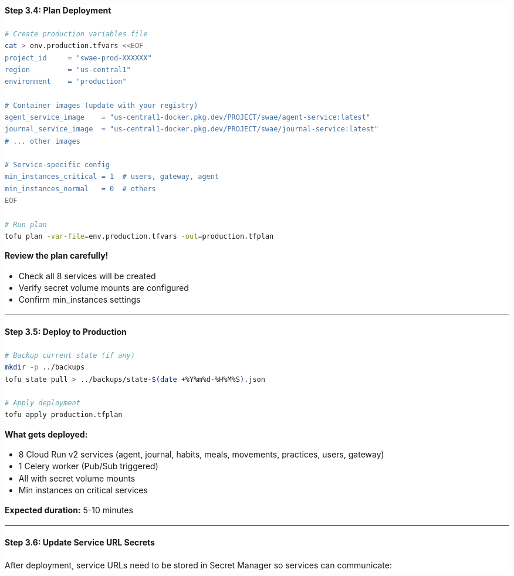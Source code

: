 
#### Step 3.4: Plan Deployment

```bash
# Create production variables file
cat > env.production.tfvars <<EOF
project_id     = "swae-prod-XXXXXX"
region         = "us-central1"
environment    = "production"

# Container images (update with your registry)
agent_service_image    = "us-central1-docker.pkg.dev/PROJECT/swae/agent-service:latest"
journal_service_image  = "us-central1-docker.pkg.dev/PROJECT/swae/journal-service:latest"
# ... other images

# Service-specific config
min_instances_critical = 1  # users, gateway, agent
min_instances_normal   = 0  # others
EOF

# Run plan
tofu plan -var-file=env.production.tfvars -out=production.tfplan
```

**Review the plan carefully!**
- Check all 8 services will be created
- Verify secret volume mounts are configured
- Confirm min_instances settings

---

#### Step 3.5: Deploy to Production

```bash
# Backup current state (if any)
mkdir -p ../backups
tofu state pull > ../backups/state-$(date +%Y%m%d-%H%M%S).json

# Apply deployment
tofu apply production.tfplan
```

**What gets deployed:**
- 8 Cloud Run v2 services (agent, journal, habits, meals, movements, practices, users, gateway)
- 1 Celery worker (Pub/Sub triggered)
- All with secret volume mounts
- Min instances on critical services

**Expected duration:** 5-10 minutes

---

#### Step 3.6: Update Service URL Secrets

After deployment, service URLs need to be stored in Secret Manager so services can communicate:
